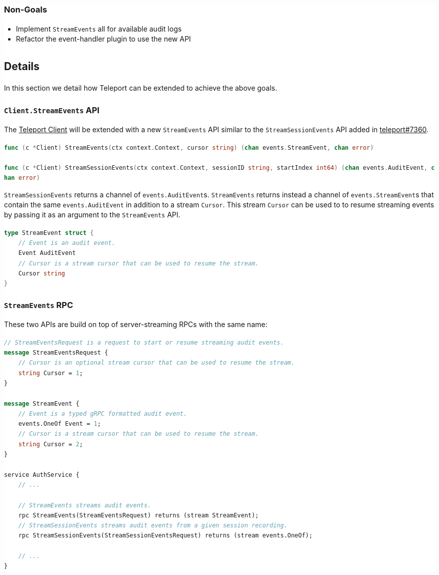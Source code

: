 ### Non-Goals
* Implement `StreamEvents` all for available audit logs
* Refactor the event-handler plugin to use the new API

## Details

In this section we detail how Teleport can be extended to achieve the above goals.

### `Client.StreamEvents` API

The [Teleport Client] will be extended with a new `StreamEvents` API similar to the `StreamSessionEvents` API added in [teleport#7360].

```go
func (c *Client) StreamEvents(ctx context.Context, cursor string) (chan events.StreamEvent, chan error)

func (c *Client) StreamSessionEvents(ctx context.Context, sessionID string, startIndex int64) (chan events.AuditEvent, chan error)
```

`StreamSessionEvents` returns a channel of `events.AuditEvent`s.
`StreamEvents` returns instead a channel of `events.StreamEvent`s that contain the same `events.AuditEvent` in addition to a stream `Cursor`.
This stream `Cursor` can be used to to resume streaming events by passing it as an argument to the `StreamEvents` API.

```go
type StreamEvent struct {
	// Event is an audit event.
	Event AuditEvent
	// Cursor is a stream cursor that can be used to resume the stream.
	Cursor string
}
```

[teleport#7360]: https://github.com/gravitational/teleport/pull/7360

### `StreamEvents` RPC

These two APIs are build on top of server-streaming RPCs with the same name:

```protobuf
// StreamEventsRequest is a request to start or resume streaming audit events.
message StreamEventsRequest {
    // Cursor is an optional stream cursor that can be used to resume the stream.
    string Cursor = 1;
}

message StreamEvent {
	// Event is a typed gRPC formatted audit event.
	events.OneOf Event = 1;
	// Cursor is a stream cursor that can be used to resume the stream.
	string Cursor = 2;
}

service AuthService {
	// ...

	// StreamEvents streams audit events.
	rpc StreamEvents(StreamEventsRequest) returns (stream StreamEvent);
	// StreamSessionEvents streams audit events from a given session recording.
	rpc StreamSessionEvents(StreamSessionEventsRequest) returns (stream events.OneOf);

	// ...
}
```


[`SearchEvents`]: https://github.com/gravitational/teleport/blob/cf205b01a5aa88fd4fcdb499ff9b9c40c4e5c335/api/client/client.go#L2137
[done by the event-handler]: https://github.com/gravitational/teleport-plugins/blob/142b8bd7127fe680d42fc4d626d18b3fd8df2b49/event-handler/teleport_events_watcher.go#L175-L184
[streaming capabilities such as DynamoDB]: https://docs.aws.amazon.com/amazondynamodb/latest/developerguide/Streams.html
[Teleport Client]: https://github.com/gravitational/teleport/blob/cf205b01a5aa88fd4fcdb499ff9b9c40c4e5c335/api/client/client.go
[`dynamoevents.Log`]: https://github.com/gravitational/teleport/blob/cf205b01a5aa88fd4fcdb499ff9b9c40c4e5c335/lib/events/dynamoevents/dynamoevents.go
[`lib/backend/dynamo/shards.go`]: https://github.com/gravitational/teleport/blob/cf205b01a5aa88fd4fcdb499ff9b9c40c4e5c335/lib/backend/dynamo/shards.go
[`dynamodb.Log.SearchEvents`]: https://github.com/gravitational/teleport/blob/cf205b01a5aa88fd4fcdb499ff9b9c40c4e5c335/lib/events/dynamoevents/dynamoevents.go#L558-L560
[checkpoint key]: https://github.com/gravitational/teleport/blob/cf205b01a5aa88fd4fcdb499ff9b9c40c4e5c335/lib/events/dynamoevents/dynamoevents.go#L538-L548
[`DescribeStream`]: https://docs.aws.amazon.com/amazondynamodb/latest/APIReference/API_streams_DescribeStream.html
[`GetShardIterator`]: https://docs.aws.amazon.com/amazondynamodb/latest/APIReference/API_streams_GetShardIterator.html
[`GetRecords`]: https://docs.aws.amazon.com/amazondynamodb/latest/APIReference/API_streams_GetRecords.html
[watchers]: https://github.com/gravitational/teleport/blob/cf205b01a5aa88fd4fcdb499ff9b9c40c4e5c335/lib/backend/dynamo/dynamodbbk.go#L550-L553
[enabled for the backend]: https://github.com/gravitational/teleport/blob/cf205b01a5aa88fd4fcdb499ff9b9c40c4e5c335/lib/backend/dynamo/dynamodbbk.go#L297-L301